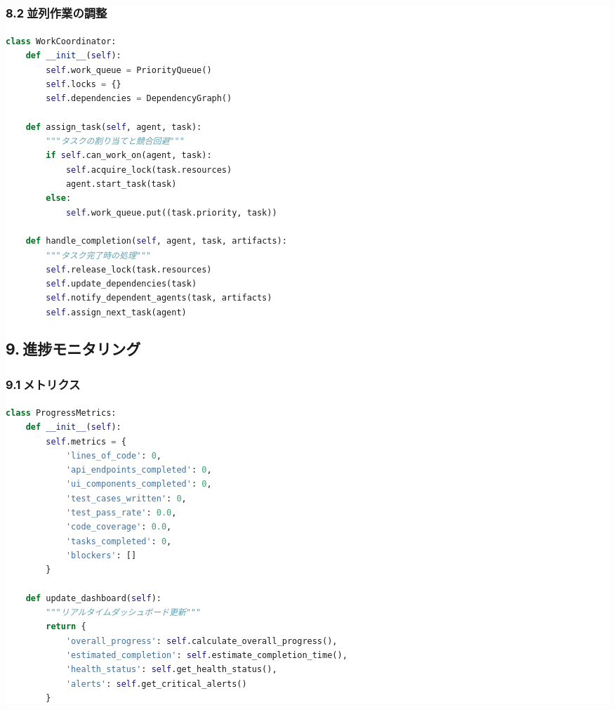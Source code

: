 ### 8.2 並列作業の調整

```python
class WorkCoordinator:
    def __init__(self):
        self.work_queue = PriorityQueue()
        self.locks = {}
        self.dependencies = DependencyGraph()
    
    def assign_task(self, agent, task):
        """タスクの割り当てと競合回避"""
        if self.can_work_on(agent, task):
            self.acquire_lock(task.resources)
            agent.start_task(task)
        else:
            self.work_queue.put((task.priority, task))
    
    def handle_completion(self, agent, task, artifacts):
        """タスク完了時の処理"""
        self.release_lock(task.resources)
        self.update_dependencies(task)
        self.notify_dependent_agents(task, artifacts)
        self.assign_next_task(agent)
```

## 9. 進捗モニタリング

### 9.1 メトリクス

```python
class ProgressMetrics:
    def __init__(self):
        self.metrics = {
            'lines_of_code': 0,
            'api_endpoints_completed': 0,
            'ui_components_completed': 0,
            'test_cases_written': 0,
            'test_pass_rate': 0.0,
            'code_coverage': 0.0,
            'tasks_completed': 0,
            'blockers': []
        }
    
    def update_dashboard(self):
        """リアルタイムダッシュボード更新"""
        return {
            'overall_progress': self.calculate_overall_progress(),
            'estimated_completion': self.estimate_completion_time(),
            'health_status': self.get_health_status(),
            'alerts': self.get_critical_alerts()
        }
```
